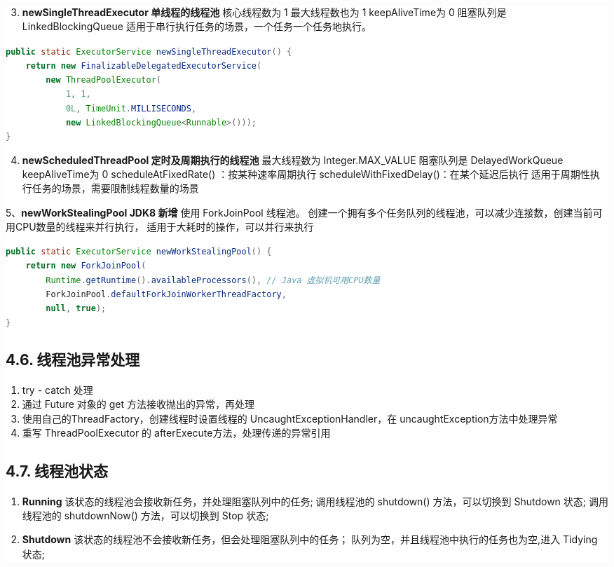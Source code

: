 3. **newSingleThreadExecutor  单线程的线程池**
核心线程数为 1
最大线程数也为 1
keepAliveTime为 0
阻塞队列是 LinkedBlockingQueue
适用于串行执行任务的场景，一个任务一个任务地执行。
```java
public static ExecutorService newSingleThreadExecutor() {
    return new FinalizableDelegatedExecutorService(
        new ThreadPoolExecutor(
            1, 1,
            0L, TimeUnit.MILLISECONDS,
            new LinkedBlockingQueue<Runnable>()));
}
```

4. **newScheduledThreadPool  定时及周期执行的线程池**
最大线程数为 Integer.MAX_VALUE
阻塞队列是 DelayedWorkQueue
keepAliveTime为 0
scheduleAtFixedRate() ：按某种速率周期执行
scheduleWithFixedDelay()：在某个延迟后执行
适用于周期性执行任务的场景，需要限制线程数量的场景

5、**newWorkStealingPool JDK8 新增**
使用 ForkJoinPool 线程池。
创建一个拥有多个任务队列的线程池，可以减少连接数，创建当前可用CPU数量的线程来并行执行，
适用于大耗时的操作，可以并行来执行
```java
public static ExecutorService newWorkStealingPool() {
    return new ForkJoinPool(
        Runtime.getRuntime().availableProcessors(), // Java 虚拟机可用CPU数量
        ForkJoinPool.defaultForkJoinWorkerThreadFactory,
        null, true);
}
```

## 4.6. 线程池异常处理

1. try - catch 处理
2. 通过 Future 对象的 get 方法接收抛出的异常，再处理
3. 使用自己的ThreadFactory，创建线程时设置线程的 UncaughtExceptionHandler，在 uncaughtException方法中处理异常
4. 重写 ThreadPoolExecutor 的 afterExecute方法，处理传递的异常引用

## 4.7. 线程池状态

1. **Running**
该状态的线程池会接收新任务，并处理阻塞队列中的任务;
调用线程池的 shutdown() 方法，可以切换到 Shutdown 状态;
调用线程池的 shutdownNow() 方法，可以切换到 Stop 状态;

2. **Shutdown**
该状态的线程池不会接收新任务，但会处理阻塞队列中的任务；
队列为空，并且线程池中执行的任务也为空,进入 Tidying 状态;
